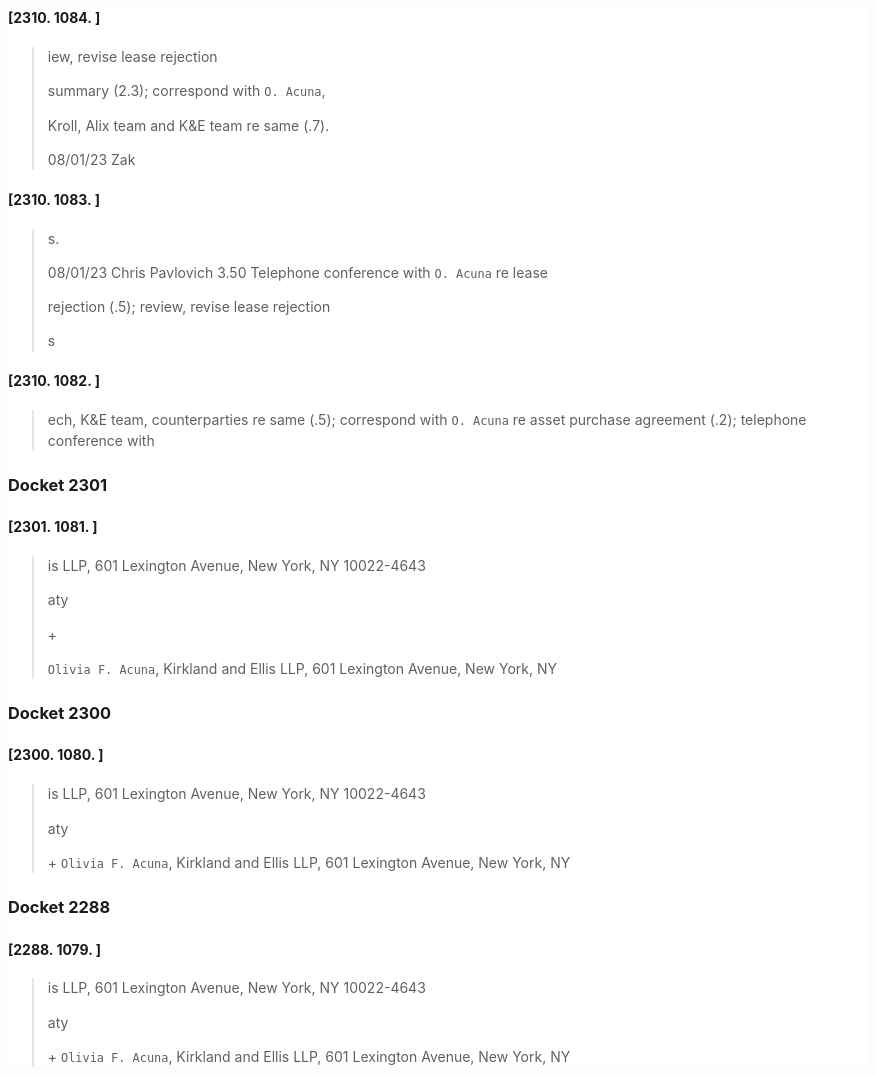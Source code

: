 
#### [2310. 1084. ]
> iew, revise lease rejection 
> 
> summary \(2.3\); correspond with `O. Acuna`, 
> 
> Kroll, Alix team and K&E team re same \(.7\).
> 
>  08/01/23 Zak

#### [2310. 1083. ]
> s.
> 
>  08/01/23 Chris Pavlovich 3.50 Telephone conference with `O. Acuna` re lease 
> 
> rejection \(.5\); review, revise lease rejection 
> 
> s

#### [2310. 1082. ]
> ech, K&E team, counterparties re same \(.5\); correspond with `O. Acuna` re asset purchase agreement \(.2\); telephone conference with

### Docket 2301

#### [2301. 1081. ]
> is LLP, 601 Lexington Avenue, New York, NY 10022-4643
> 
> aty
> 
> \+
> 
> `Olivia F. Acuna`, Kirkland and Ellis LLP, 601 Lexington Avenue, New York, NY

### Docket 2300

#### [2300. 1080. ]
> is LLP, 601 Lexington Avenue, New York, NY 10022-4643
> 
> aty
> 
> \+ `Olivia F. Acuna`, Kirkland and Ellis LLP, 601 Lexington Avenue, New York, NY

### Docket 2288

#### [2288. 1079. ]
> is LLP, 601 Lexington Avenue, New York, NY 10022-4643
> 
> aty
> 
> \+ `Olivia F. Acuna`, Kirkland and Ellis LLP, 601 Lexington Avenue, New York, NY
